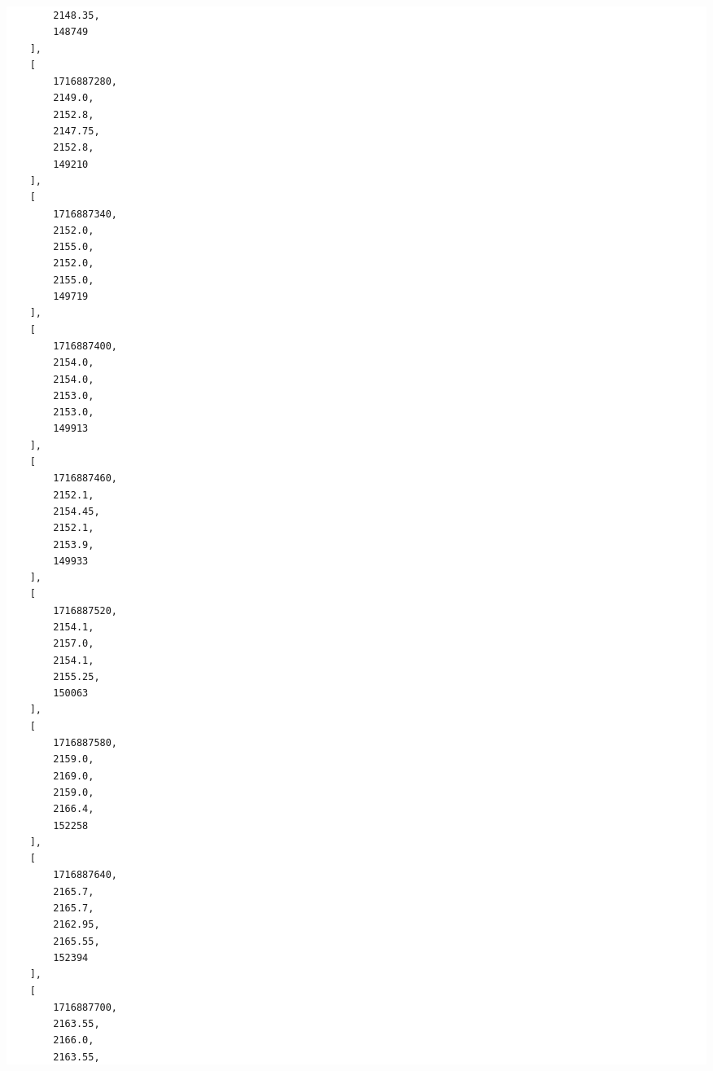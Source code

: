             2148.35,
            148749
        ],
        [
            1716887280,
            2149.0,
            2152.8,
            2147.75,
            2152.8,
            149210
        ],
        [
            1716887340,
            2152.0,
            2155.0,
            2152.0,
            2155.0,
            149719
        ],
        [
            1716887400,
            2154.0,
            2154.0,
            2153.0,
            2153.0,
            149913
        ],
        [
            1716887460,
            2152.1,
            2154.45,
            2152.1,
            2153.9,
            149933
        ],
        [
            1716887520,
            2154.1,
            2157.0,
            2154.1,
            2155.25,
            150063
        ],
        [
            1716887580,
            2159.0,
            2169.0,
            2159.0,
            2166.4,
            152258
        ],
        [
            1716887640,
            2165.7,
            2165.7,
            2162.95,
            2165.55,
            152394
        ],
        [
            1716887700,
            2163.55,
            2166.0,
            2163.55,